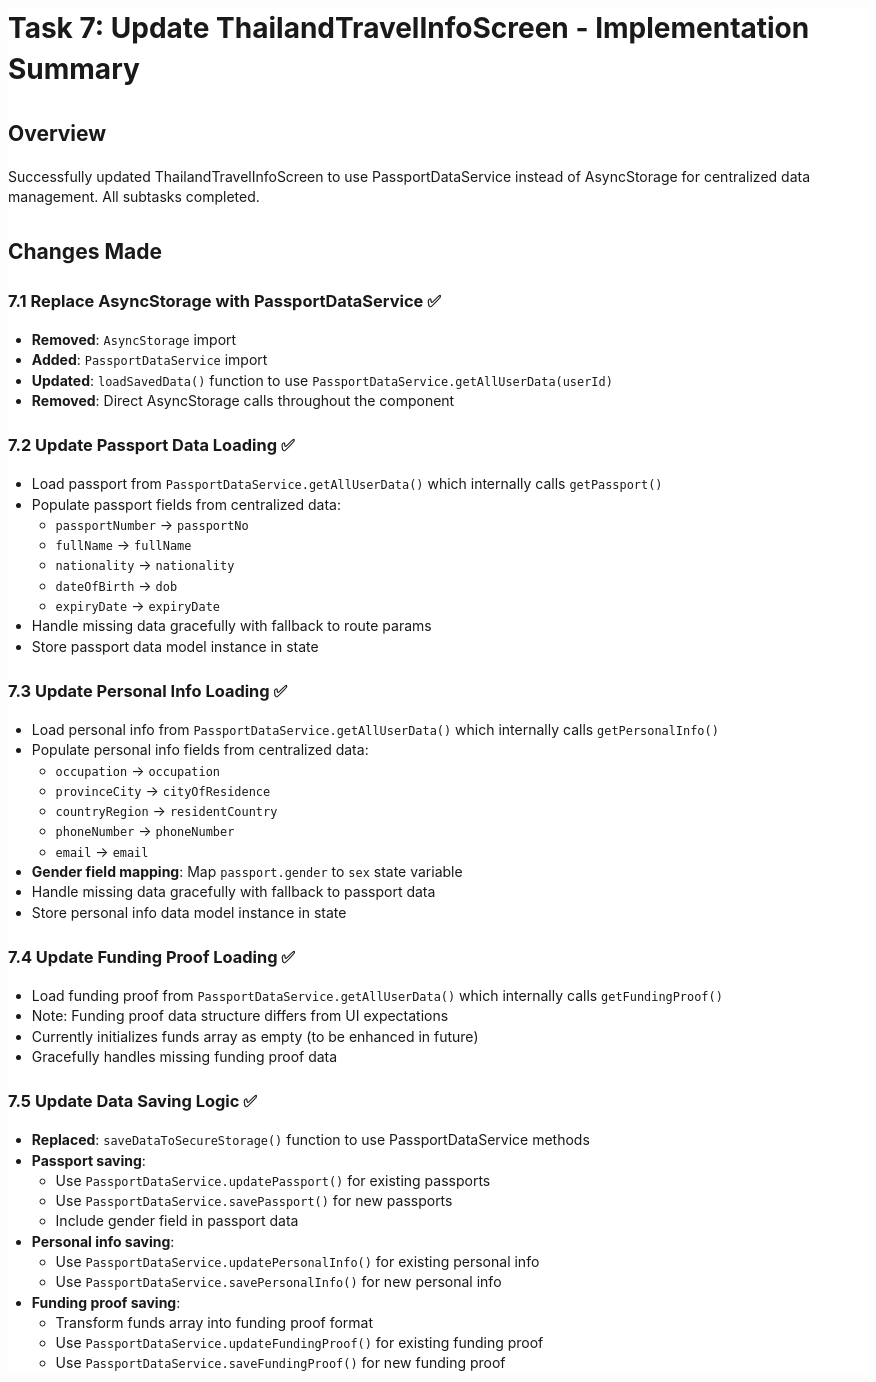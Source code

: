 # Task 7: Update ThailandTravelInfoScreen - Implementation Summary

## Overview
Successfully updated ThailandTravelInfoScreen to use PassportDataService instead of AsyncStorage for centralized data management. All subtasks completed.

## Changes Made

### 7.1 Replace AsyncStorage with PassportDataService ✅
- **Removed**: `AsyncStorage` import
- **Added**: `PassportDataService` import
- **Updated**: `loadSavedData()` function to use `PassportDataService.getAllUserData(userId)`
- **Removed**: Direct AsyncStorage calls throughout the component

### 7.2 Update Passport Data Loading ✅
- Load passport from `PassportDataService.getAllUserData()` which internally calls `getPassport()`
- Populate passport fields from centralized data:
  - `passportNumber` → `passportNo`
  - `fullName` → `fullName`
  - `nationality` → `nationality`
  - `dateOfBirth` → `dob`
  - `expiryDate` → `expiryDate`
- Handle missing data gracefully with fallback to route params
- Store passport data model instance in state

### 7.3 Update Personal Info Loading ✅
- Load personal info from `PassportDataService.getAllUserData()` which internally calls `getPersonalInfo()`
- Populate personal info fields from centralized data:
  - `occupation` → `occupation`
  - `provinceCity` → `cityOfResidence`
  - `countryRegion` → `residentCountry`
  - `phoneNumber` → `phoneNumber`
  - `email` → `email`
- **Gender field mapping**: Map `passport.gender` to `sex` state variable
- Handle missing data gracefully with fallback to passport data
- Store personal info data model instance in state

### 7.4 Update Funding Proof Loading ✅
- Load funding proof from `PassportDataService.getAllUserData()` which internally calls `getFundingProof()`
- Note: Funding proof data structure differs from UI expectations
- Currently initializes funds array as empty (to be enhanced in future)
- Gracefully handles missing funding proof data

### 7.5 Update Data Saving Logic ✅
- **Replaced**: `saveDataToSecureStorage()` function to use PassportDataService methods
- **Passport saving**:
  - Use `PassportDataService.updatePassport()` for existing passports
  - Use `PassportDataService.savePassport()` for new passports
  - Include gender field in passport data
- **Personal info saving**:
  - Use `PassportDataService.updatePersonalInfo()` for existing personal info
  - Use `PassportDataService.savePersonalInfo()` for new personal info
- **Funding proof saving**:
  - Transform funds array into funding proof format
  - Use `PassportDataService.updateFundingProof()` for existing funding proof
  - Use `PassportDataService.saveFundingProof()` for new funding proof
